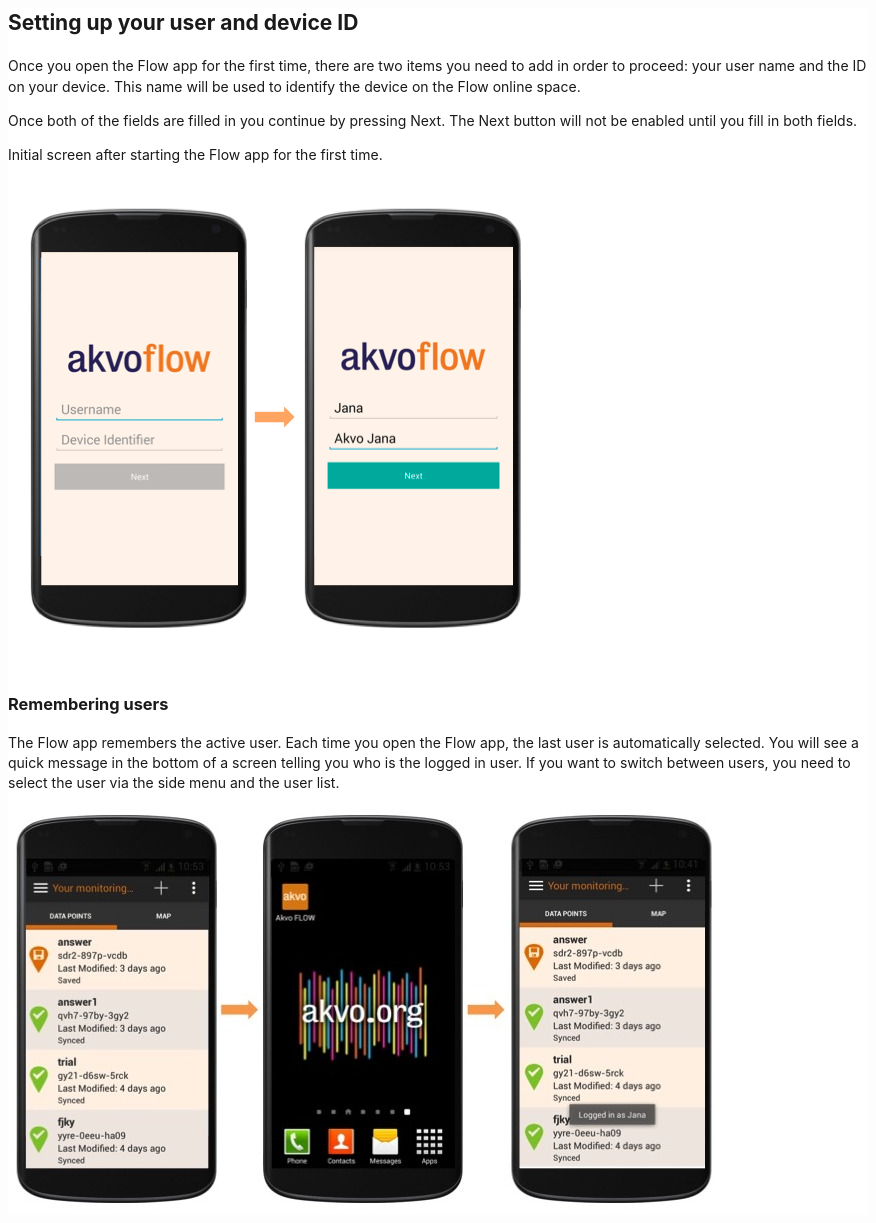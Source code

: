 ## Setting up your user and device ID
Once you open the Flow app for the first time, there are two items you need to add in order to proceed: your user name and the ID on your device. This name will be used to identify the device on the Flow online space.

Once both of the fields are filled in you continue by pressing Next. The Next button will not be enabled until you fill in both fields.

Initial screen after starting the Flow app for the first time.

![Flow app](media/app_device_id.png)

### Remembering users
The Flow app remembers the active user. Each time you open the Flow app, the last user is automatically selected. You will see a quick message in the bottom of a screen telling you who is the logged in user. If you want to switch between users, you need to select the user via the side menu and the user list.

![Flow app](media/app_remember_user.png)